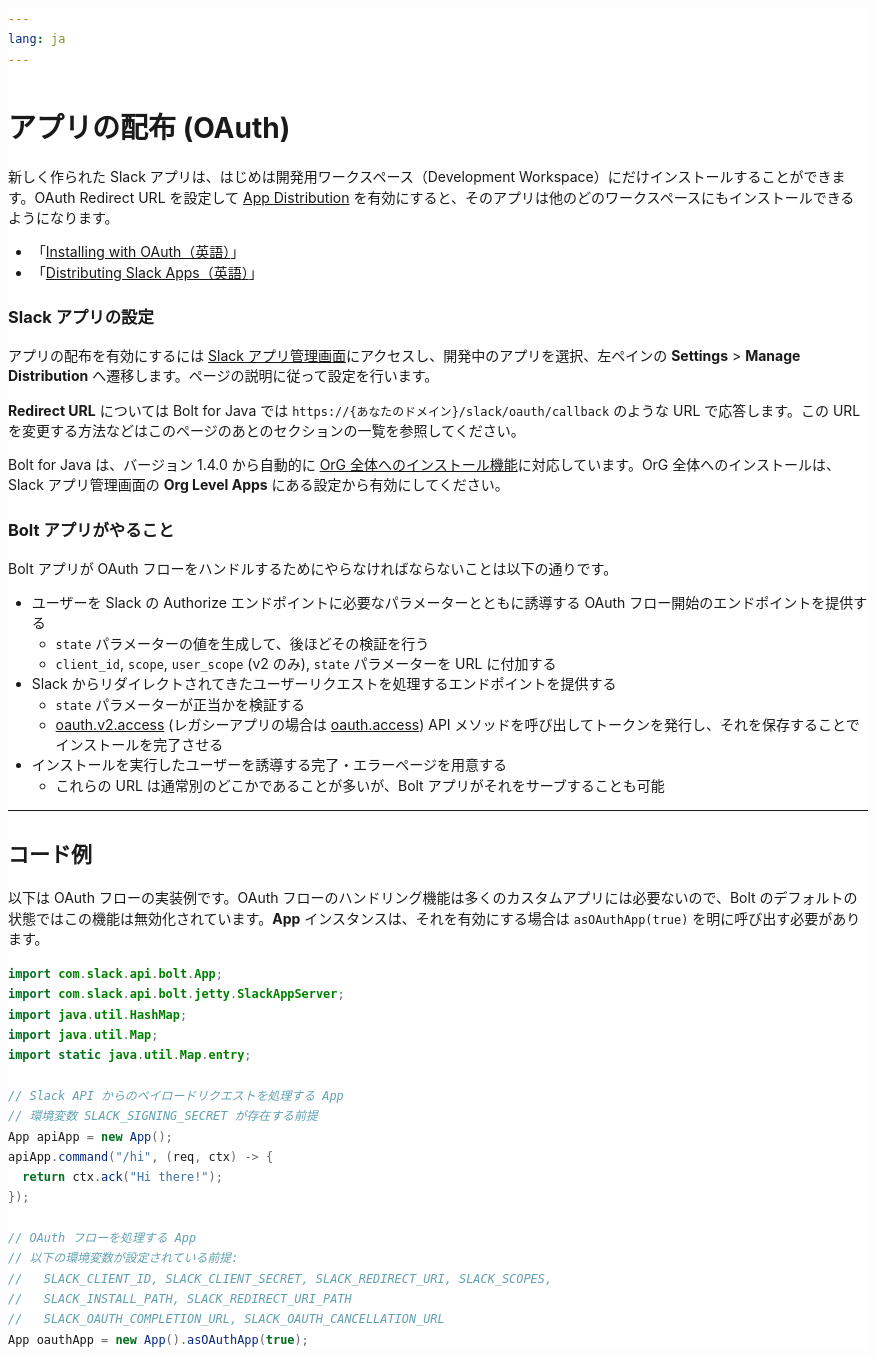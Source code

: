 ```yaml
---
lang: ja
---
```


# アプリの配布 (OAuth)

新しく作られた Slack アプリは、はじめは開発用ワークスペース（Development Workspace）にだけインストールすることができます。OAuth Redirect URL を設定して [App Distribution](/app-management/distribution) を有効にすると、そのアプリは他のどのワークスペースにもインストールできるようになります。

* 「[Installing with OAuth（英語）](/authentication/installing-with-oauth)」
* 「[Distributing Slack Apps（英語）](/app-management/distribution)」

### Slack アプリの設定

アプリの配布を有効にするには [Slack アプリ管理画面](http://api.slack.com/apps)にアクセスし、開発中のアプリを選択、左ペインの **Settings** > **Manage Distribution** へ遷移します。ページの説明に従って設定を行います。

**Redirect URL** については Bolt for Java では `https://{あなたのドメイン}/slack/oauth/callback` のような URL で応答します。この URL を変更する方法などはこのページのあとのセクションの一覧を参照してください。

Bolt for Java は、バージョン 1.4.0 から自動的に [OrG 全体へのインストール機能](/enterprise-grid/)に対応しています。OrG 全体へのインストールは、Slack アプリ管理画面の **Org Level Apps** にある設定から有効にしてください。

### Bolt アプリがやること

Bolt アプリが OAuth フローをハンドルするためにやらなければならないことは以下の通りです。

* ユーザーを Slack の Authorize エンドポイントに必要なパラメーターとともに誘導する OAuth フロー開始のエンドポイントを提供する
  * `state` パラメーターの値を生成して、後ほどその検証を行う
  * `client_id`, `scope`, `user_scope` (v2 のみ), `state` パラメーターを URL に付加する
* Slack からリダイレクトされてきたユーザーリクエストを処理するエンドポイントを提供する
  * `state` パラメーターが正当かを検証する
  * [oauth.v2.access](/reference/methods/oauth.v2.access) (レガシーアプリの場合は [oauth.access](/reference/methods/oauth.access)) API メソッドを呼び出してトークンを発行し、それを保存することでインストールを完了させる
* インストールを実行したユーザーを誘導する完了・エラーページを用意する
  * これらの URL は通常別のどこかであることが多いが、Bolt アプリがそれをサーブすることも可能

---
## コード例

以下は OAuth フローの実装例です。OAuth フローのハンドリング機能は多くのカスタムアプリには必要ないので、Bolt のデフォルトの状態ではこの機能は無効化されています。**App** インスタンスは、それを有効にする場合は `asOAuthApp(true)` を明に呼び出す必要があります。

```java
import com.slack.api.bolt.App;
import com.slack.api.bolt.jetty.SlackAppServer;
import java.util.HashMap;
import java.util.Map;
import static java.util.Map.entry;

// Slack API からのペイロードリクエストを処理する App
// 環境変数 SLACK_SIGNING_SECRET が存在する前提
App apiApp = new App();
apiApp.command("/hi", (req, ctx) -> {
  return ctx.ack("Hi there!");
});

// OAuth フローを処理する App
// 以下の環境変数が設定されている前提:
//   SLACK_CLIENT_ID, SLACK_CLIENT_SECRET, SLACK_REDIRECT_URI, SLACK_SCOPES,
//   SLACK_INSTALL_PATH, SLACK_REDIRECT_URI_PATH
//   SLACK_OAUTH_COMPLETION_URL, SLACK_OAUTH_CANCELLATION_URL
App oauthApp = new App().asOAuthApp(true);
```